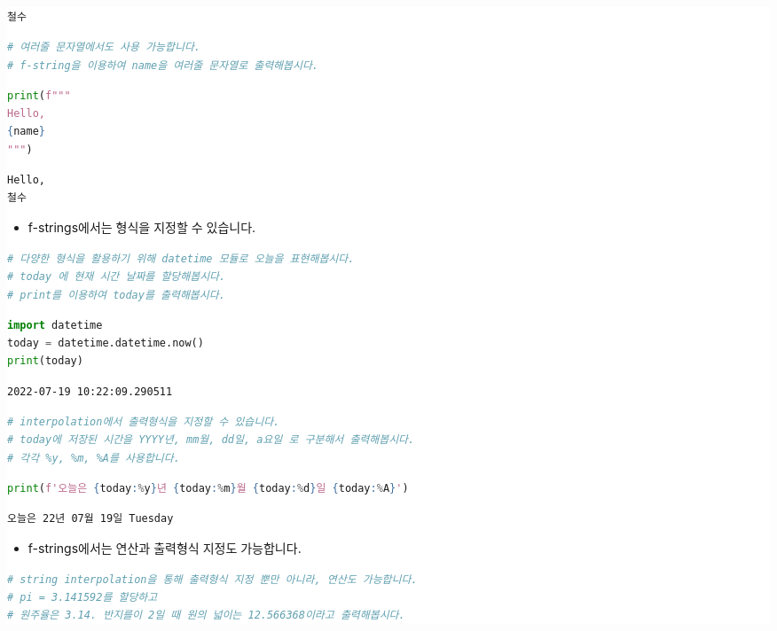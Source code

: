     철수
    


```python
# 여러줄 문자열에서도 사용 가능합니다.
# f-string을 이용하여 name을 여러줄 문자열로 출력해봅시다.
```


```python
print(f"""
Hello,
{name}
""")
```

    
    Hello,
    철수
    
    

* f-strings에서는 형식을 지정할 수 있습니다.


```python
# 다양한 형식을 활용하기 위해 datetime 모듈로 오늘을 표현해봅시다.
# today 에 현재 시간 날짜를 할당해봅시다.
# print를 이용하여 today를 출력해봅시다.
```


```python
import datetime
today = datetime.datetime.now()
print(today)
```

    2022-07-19 10:22:09.290511
    


```python
# interpolation에서 출력형식을 지정할 수 있습니다.
# today에 저장된 시간을 YYYY년, mm월, dd일, a요일 로 구분해서 출력해봅시다.
# 각각 %y, %m, %A를 사용합니다.
```


```python
print(f'오늘은 {today:%y}년 {today:%m}월 {today:%d}일 {today:%A}')
```

    오늘은 22년 07월 19일 Tuesday
    

* f-strings에서는 연산과 출력형식 지정도 가능합니다.


```python
# string interpolation을 통해 출력형식 지정 뿐만 아니라, 연산도 가능합니다.
# pi = 3.141592를 할당하고 
# 원주율은 3.14. 반지를이 2일 때 원의 넓이는 12.566368이라고 출력해봅시다.
```
